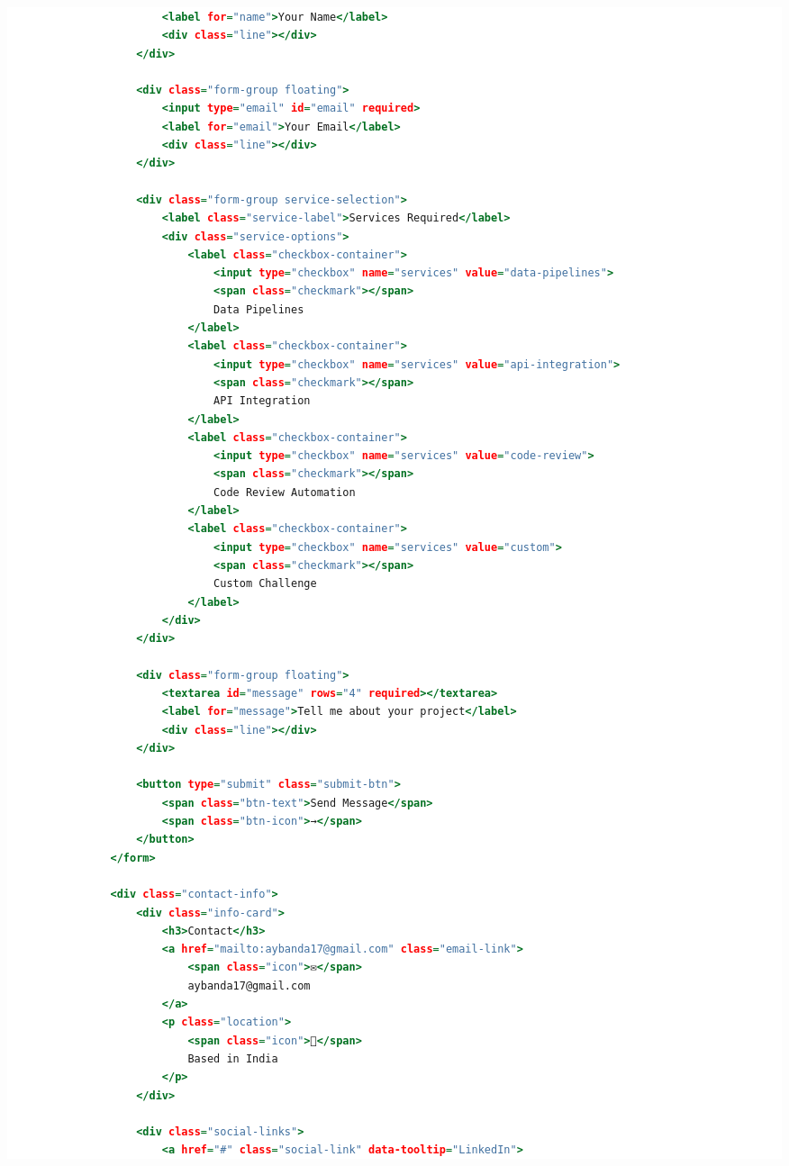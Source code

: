 ```html:contact.html
                        <label for="name">Your Name</label>
                        <div class="line"></div>
                    </div>

                    <div class="form-group floating">
                        <input type="email" id="email" required>
                        <label for="email">Your Email</label>
                        <div class="line"></div>
                    </div>

                    <div class="form-group service-selection">
                        <label class="service-label">Services Required</label>
                        <div class="service-options">
                            <label class="checkbox-container">
                                <input type="checkbox" name="services" value="data-pipelines">
                                <span class="checkmark"></span>
                                Data Pipelines
                            </label>
                            <label class="checkbox-container">
                                <input type="checkbox" name="services" value="api-integration">
                                <span class="checkmark"></span>
                                API Integration
                            </label>
                            <label class="checkbox-container">
                                <input type="checkbox" name="services" value="code-review">
                                <span class="checkmark"></span>
                                Code Review Automation
                            </label>
                            <label class="checkbox-container">
                                <input type="checkbox" name="services" value="custom">
                                <span class="checkmark"></span>
                                Custom Challenge
                            </label>
                        </div>
                    </div>

                    <div class="form-group floating">
                        <textarea id="message" rows="4" required></textarea>
                        <label for="message">Tell me about your project</label>
                        <div class="line"></div>
                    </div>

                    <button type="submit" class="submit-btn">
                        <span class="btn-text">Send Message</span>
                        <span class="btn-icon">→</span>
                    </button>
                </form>

                <div class="contact-info">
                    <div class="info-card">
                        <h3>Contact</h3>
                        <a href="mailto:aybanda17@gmail.com" class="email-link">
                            <span class="icon">✉</span>
                            aybanda17@gmail.com
                        </a>
                        <p class="location">
                            <span class="icon">📍</span>
                            Based in India
                        </p>
                    </div>

                    <div class="social-links">
                        <a href="#" class="social-link" data-tooltip="LinkedIn">
```